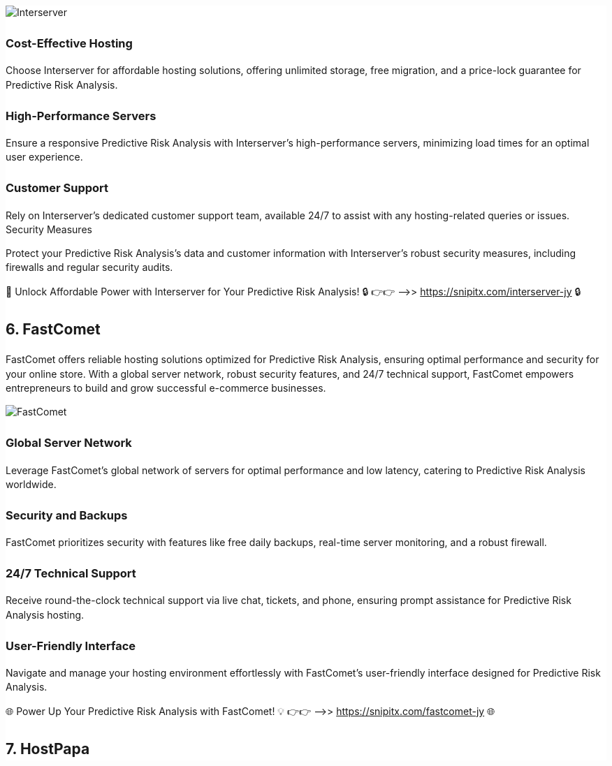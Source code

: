 ![Interserver](https://i.imgur.com/OM5dOEW.jpeg "Interserver Hosting")

### Cost-Effective Hosting
Choose Interserver for affordable hosting solutions, offering unlimited storage, free migration, and a price-lock guarantee for Predictive Risk Analysis.

### High-Performance Servers
Ensure a responsive Predictive Risk Analysis with Interserver’s high-performance servers, minimizing load times for an optimal user experience.

### Customer Support
Rely on Interserver’s dedicated customer support team, available 24/7 to assist with any hosting-related queries or issues.
Security Measures

Protect your Predictive Risk Analysis’s data and customer information with Interserver’s robust security measures, including firewalls and regular security audits.

💸 Unlock Affordable Power with Interserver for Your Predictive Risk Analysis! 🔒
👉👉 -->> https://snipitx.com/interserver-jy 🔒

## 6. FastComet

FastComet offers reliable hosting solutions optimized for Predictive Risk Analysis, ensuring optimal performance and security for your online store. With a global server network, robust security features, and 24/7 technical support, FastComet empowers entrepreneurs to build and grow successful e-commerce businesses.

![FastComet](https://i.imgur.com/7qgXuWp.png "FastComet Hosting")

### Global Server Network
Leverage FastComet’s global network of servers for optimal performance and low latency, catering to Predictive Risk Analysis worldwide.

### Security and Backups
FastComet prioritizes security with features like free daily backups, real-time server monitoring, and a robust firewall.

### 24/7 Technical Support
Receive round-the-clock technical support via live chat, tickets, and phone, ensuring prompt assistance for Predictive Risk Analysis hosting.

### User-Friendly Interface
Navigate and manage your hosting environment effortlessly with FastComet’s user-friendly interface designed for Predictive Risk Analysis.

🌐 Power Up Your Predictive Risk Analysis with FastComet! 💡
👉👉 -->> https://snipitx.com/fastcomet-jy 🌐

## 7. HostPapa
